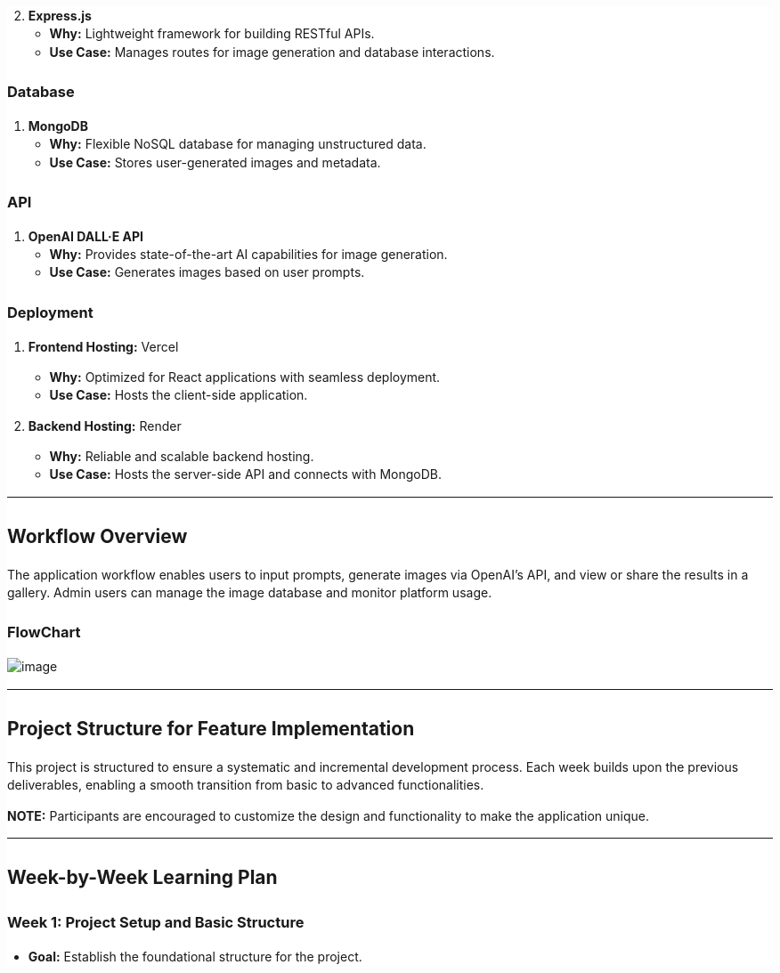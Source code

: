 2. **Express.js**  
   - **Why:** Lightweight framework for building RESTful APIs.  
   - **Use Case:** Manages routes for image generation and database interactions.

### **Database**
1. **MongoDB**  
   - **Why:** Flexible NoSQL database for managing unstructured data.  
   - **Use Case:** Stores user-generated images and metadata.

### **API**
1. **OpenAI DALL·E API**  
   - **Why:** Provides state-of-the-art AI capabilities for image generation.  
   - **Use Case:** Generates images based on user prompts.

### **Deployment**
1. **Frontend Hosting:** Vercel  
   - **Why:** Optimized for React applications with seamless deployment.  
   - **Use Case:** Hosts the client-side application.

2. **Backend Hosting:** Render  
   - **Why:** Reliable and scalable backend hosting.  
   - **Use Case:** Hosts the server-side API and connects with MongoDB.

---

## **Workflow Overview**
The application workflow enables users to input prompts, generate images via OpenAI’s API, and view or share the results in a gallery. Admin users can manage the image database and monitor platform usage.

### **FlowChart**
![image](https://github.com/user-attachments/assets/36e171b3-ae84-4847-8203-25dade6f09a4)


---

## **Project Structure for Feature Implementation**
This project is structured to ensure a systematic and incremental development process. Each week builds upon the previous deliverables, enabling a smooth transition from basic to advanced functionalities.

**NOTE:** Participants are encouraged to customize the design and functionality to make the application unique.

---

## **Week-by-Week Learning Plan**

### **Week 1: Project Setup and Basic Structure**
- **Goal:** Establish the foundational structure for the project.
